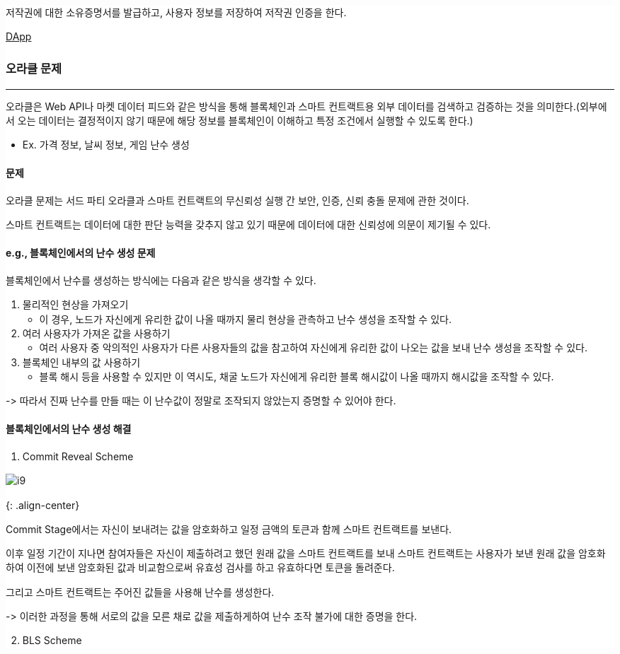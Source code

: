 저작권에 대한 소유증명서를 발급하고, 사용자 정보를 저장하여 저작권 인증을 한다.



[DApp](https://dappradar.com/)



### 오라클 문제

---

오라클은 Web API나 마켓 데이터 피드와 같은 방식을 통해 블록체인과 스마트 컨트랙트용 외부 데이터를 검색하고 검증하는 것을 의미한다.(외부에서 오는 데이터는 결정적이지 않기 때문에 해당 정보를 블록체인이 이해하고 특정 조건에서 실행할 수 있도록 한다.)

- Ex. 가격 정보, 날씨 정보, 게임 난수 생성



#### 문제

오라클 문제는 서드 파티 오라클과 스마트 컨트랙트의 무신뢰성 실행 간 보안, 인증, 신뢰 충돌 문제에 관한 것이다. 

스마트 컨트랙트는 데이터에 대한 판단 능력을 갖추지 않고 있기 때문에 데이터에 대한 신뢰성에 의문이 제기될 수 있다.



#### e.g., 블록체인에서의 난수 생성 문제

블록체인에서 난수를 생성하는 방식에는 다음과 같은 방식을 생각할 수 있다.

1. 물리적인 현상을 가져오기
   - 이 경우, 노드가 자신에게 유리한 값이 나올 때까지 물리 현상을 관측하고 난수 생성을 조작할 수 있다.
2. 여러 사용자가 가져온 값을 사용하기
   - 여러 사용자 중 악의적인 사용자가 다른 사용자들의 값을 참고하여 자신에게 유리한 값이 나오는 값을 보내 난수 생성을 조작할 수 있다.
3. 블록체인 내부의 값 사용하기
   - 블록 해시 등을 사용할 수 있지만 이 역시도, 채굴 노드가 자신에게 유리한 블록 해시값이 나올 때까지 해시값을 조작할 수 있다.



-> 따라서 진짜 난수를 만들 때는 이 난수값이 정말로 조작되지 않았는지 증명할 수 있어야 한다.



#### 블록체인에서의 난수 생성 해결

1) Commit Reveal Scheme

![i9](../../images/2022-09-16-smartcontract/i9-3497094.png)

{: .align-center}

Commit Stage에서는 자신이 보내려는 값을 암호화하고 일정 금액의 토큰과 함께 스마트 컨트랙트를 보낸다.

이후 일정 기간이 지나면 참여자들은 자신이 제출하려고 했던 원래 값을 스마트 컨트랙트를 보내 스마트 컨트랙트는 사용자가 보낸 원래 값을 암호화하여 이전에 보낸 암호화된 값과 비교함으로써 유효성 검사를 하고 유효하다면 토큰을 돌려준다. 

그리고 스마트 컨트랙트는 주어진 값들을 사용해 난수를 생성한다.

-> 이러한 과정을 통해 서로의 값을 모른 채로 값을 제출하게하여 난수 조작 불가에 대한 증명을 한다.



2) BLS Scheme
